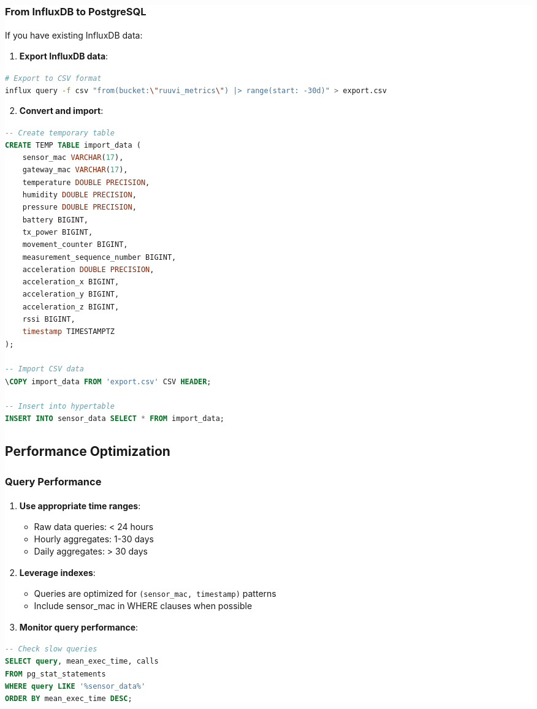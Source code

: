### From InfluxDB to PostgreSQL

If you have existing InfluxDB data:

1. **Export InfluxDB data**:
```bash
# Export to CSV format
influx query -f csv "from(bucket:\"ruuvi_metrics\") |> range(start: -30d)" > export.csv
```

2. **Convert and import**:
```sql
-- Create temporary table
CREATE TEMP TABLE import_data (
    sensor_mac VARCHAR(17),
    gateway_mac VARCHAR(17),
    temperature DOUBLE PRECISION,
    humidity DOUBLE PRECISION,
    pressure DOUBLE PRECISION,
    battery BIGINT,
    tx_power BIGINT,
    movement_counter BIGINT,
    measurement_sequence_number BIGINT,
    acceleration DOUBLE PRECISION,
    acceleration_x BIGINT,
    acceleration_y BIGINT,
    acceleration_z BIGINT,
    rssi BIGINT,
    timestamp TIMESTAMPTZ
);

-- Import CSV data
\COPY import_data FROM 'export.csv' CSV HEADER;

-- Insert into hypertable
INSERT INTO sensor_data SELECT * FROM import_data;
```

## Performance Optimization

### Query Performance

1. **Use appropriate time ranges**:
   - Raw data queries: < 24 hours
   - Hourly aggregates: 1-30 days
   - Daily aggregates: > 30 days

2. **Leverage indexes**:
   - Queries are optimized for `(sensor_mac, timestamp)` patterns
   - Include sensor_mac in WHERE clauses when possible

3. **Monitor query performance**:
```sql
-- Check slow queries
SELECT query, mean_exec_time, calls 
FROM pg_stat_statements 
WHERE query LIKE '%sensor_data%' 
ORDER BY mean_exec_time DESC;
```
